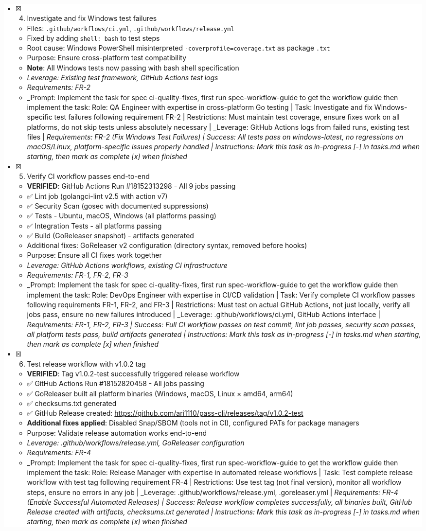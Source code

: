 - [x] 4. Investigate and fix Windows test failures
  - Files: `.github/workflows/ci.yml`, `.github/workflows/release.yml`
  - Fixed by adding `shell: bash` to test steps
  - Root cause: Windows PowerShell misinterpreted `-coverprofile=coverage.txt` as package `.txt`
  - Purpose: Ensure cross-platform test compatibility
  - **Note**: All Windows tests now passing with bash shell specification
  - _Leverage: Existing test framework, GitHub Actions test logs_
  - _Requirements: FR-2_
  - _Prompt: Implement the task for spec ci-quality-fixes, first run spec-workflow-guide to get the workflow guide then implement the task: Role: QA Engineer with expertise in cross-platform Go testing | Task: Investigate and fix Windows-specific test failures following requirement FR-2 | Restrictions: Must maintain test coverage, ensure fixes work on all platforms, do not skip tests unless absolutely necessary | _Leverage: GitHub Actions logs from failed runs, existing test files | _Requirements: FR-2 (Fix Windows Test Failures) | Success: All tests pass on windows-latest, no regressions on macOS/Linux, platform-specific issues properly handled | Instructions: Mark this task as in-progress [-] in tasks.md when starting, then mark as complete [x] when finished_

- [x] 5. Verify CI workflow passes end-to-end
  - **VERIFIED**: GitHub Actions Run #18152313298 - All 9 jobs passing
  - ✅ Lint job (golangci-lint v2.5 with action v7)
  - ✅ Security Scan (gosec with documented suppressions)
  - ✅ Tests - Ubuntu, macOS, Windows (all platforms passing)
  - ✅ Integration Tests - all platforms passing
  - ✅ Build (GoReleaser snapshot) - artifacts generated
  - Additional fixes: GoReleaser v2 configuration (directory syntax, removed before hooks)
  - Purpose: Ensure all CI fixes work together
  - _Leverage: GitHub Actions workflows, existing CI infrastructure_
  - _Requirements: FR-1, FR-2, FR-3_
  - _Prompt: Implement the task for spec ci-quality-fixes, first run spec-workflow-guide to get the workflow guide then implement the task: Role: DevOps Engineer with expertise in CI/CD validation | Task: Verify complete CI workflow passes following requirements FR-1, FR-2, and FR-3 | Restrictions: Must test on actual GitHub Actions, not just locally, verify all jobs pass, ensure no new failures introduced | _Leverage: .github/workflows/ci.yml, GitHub Actions interface | _Requirements: FR-1, FR-2, FR-3 | Success: Full CI workflow passes on test commit, lint job passes, security scan passes, all platform tests pass, build artifacts generated | Instructions: Mark this task as in-progress [-] in tasks.md when starting, then mark as complete [x] when finished_

- [x] 6. Test release workflow with v1.0.2 tag
  - **VERIFIED**: Tag v1.0.2-test successfully triggered release workflow
  - ✅ GitHub Actions Run #18152820458 - All jobs passing
  - ✅ GoReleaser built all platform binaries (Windows, macOS, Linux × amd64, arm64)
  - ✅ checksums.txt generated
  - ✅ GitHub Release created: https://github.com/ari1110/pass-cli/releases/tag/v1.0.2-test
  - **Additional fixes applied**: Disabled Snap/SBOM (tools not in CI), configured PATs for package managers
  - Purpose: Validate release automation works end-to-end
  - _Leverage: .github/workflows/release.yml, GoReleaser configuration_
  - _Requirements: FR-4_
  - _Prompt: Implement the task for spec ci-quality-fixes, first run spec-workflow-guide to get the workflow guide then implement the task: Role: Release Manager with expertise in automated release workflows | Task: Test complete release workflow with test tag following requirement FR-4 | Restrictions: Use test tag (not final version), monitor all workflow steps, ensure no errors in any job | _Leverage: .github/workflows/release.yml, .goreleaser.yml | _Requirements: FR-4 (Enable Successful Automated Releases) | Success: Release workflow completes successfully, all binaries built, GitHub Release created with artifacts, checksums.txt generated | Instructions: Mark this task as in-progress [-] in tasks.md when starting, then mark as complete [x] when finished_
